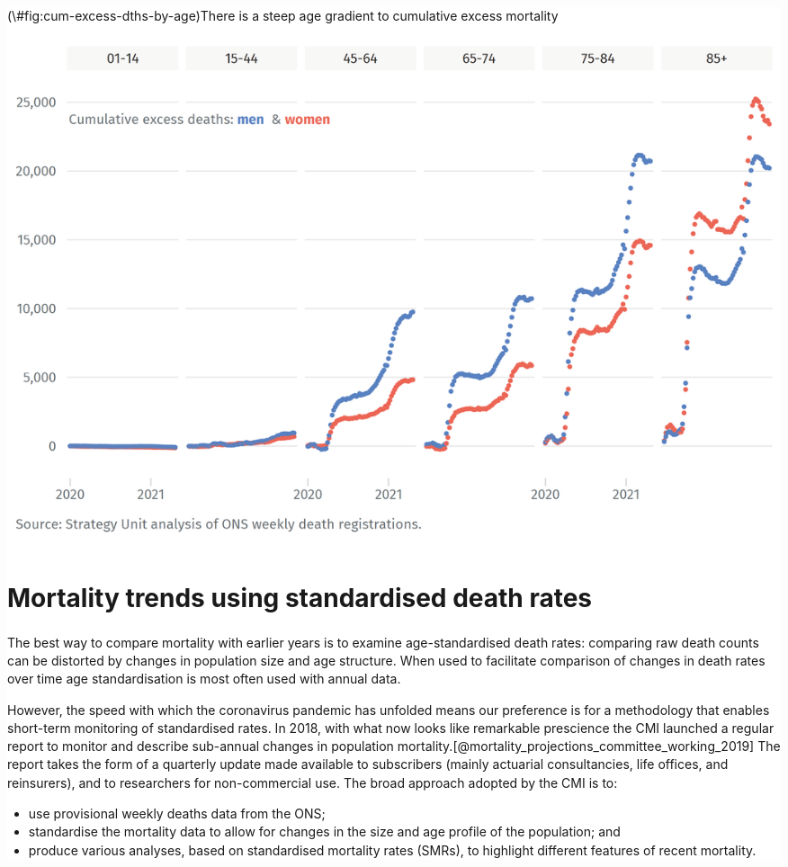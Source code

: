 <div class="figure">
<p class="caption">(\#fig:cum-excess-dths-by-age)There is a steep age gradient to cumulative excess mortality</p><img src="../figures/cum-excess-dths-by-age-1.png" alt="There is a steep age gradient to cumulative excess mortality"  /></div>

# Mortality trends using standardised death rates
The best way to compare mortality with earlier years is to examine age-standardised death rates: comparing raw death counts can be distorted by changes in population size and age structure. When used to facilitate comparison of changes in death rates over time age standardisation is most often used with annual data.

However, the speed with which the coronavirus pandemic has unfolded means our preference is for a methodology that enables short-term monitoring of standardised rates. In 2018, with what now looks like remarkable prescience the CMI launched a regular report to monitor and describe sub-annual changes in population mortality.[@mortality_projections_committee_working_2019] The report takes the form of a quarterly update made available to subscribers (mainly actuarial consultancies, life offices, and reinsurers), and to researchers for non-commercial use. The broad approach adopted by the CMI is to:   

+ use provisional weekly deaths data from the ONS;
+ standardise the mortality data to allow for changes in the size and age profile of the population; and
+ produce various analyses, based on standardised mortality rates (SMRs), to highlight different features of recent mortality.
